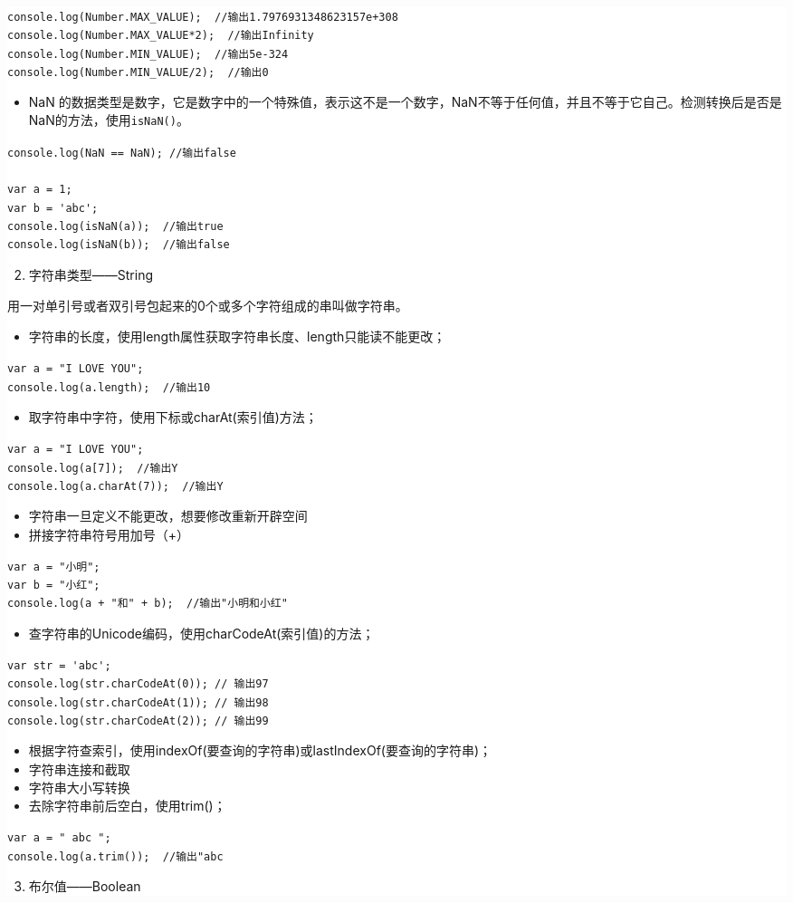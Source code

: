 ```
console.log(Number.MAX_VALUE);  //输出1.7976931348623157e+308
console.log(Number.MAX_VALUE*2);  //输出Infinity
console.log(Number.MIN_VALUE);  //输出5e-324
console.log(Number.MIN_VALUE/2);  //输出0
```
- NaN 的数据类型是数字，它是数字中的一个特殊值，表示这不是一个数字，NaN不等于任何值，并且不等于它自己。检测转换后是否是NaN的方法，使用``isNaN()``。

```
console.log(NaN == NaN); //输出false

var a = 1;
var b = 'abc';
console.log(isNaN(a));  //输出true
console.log(isNaN(b));  //输出false
```

2. 字符串类型——String

用一对单引号或者双引号包起来的0个或多个字符组成的串叫做字符串。

- 字符串的长度，使用length属性获取字符串长度、length只能读不能更改；
```
var a = "I LOVE YOU";
console.log(a.length);  //输出10
```
- 取字符串中字符，使用下标或charAt(索引值)方法；
```
var a = "I LOVE YOU";
console.log(a[7]);  //输出Y
console.log(a.charAt(7));  //输出Y
```
- 字符串一旦定义不能更改，想要修改重新开辟空间
- 拼接字符串符号用加号（+）
```
var a = "小明";
var b = "小红";
console.log(a + "和" + b);  //输出"小明和小红"
```
- 查字符串的Unicode编码，使用charCodeAt(索引值)的方法；
```
var str = 'abc';
console.log(str.charCodeAt(0)); // 输出97
console.log(str.charCodeAt(1)); // 输出98
console.log(str.charCodeAt(2)); // 输出99
```
- 根据字符查索引，使用indexOf(要查询的字符串)或lastIndexOf(要查询的字符串)；
- 字符串连接和截取
- 字符串大小写转换
- 去除字符串前后空白，使用trim()；
```
var a = " abc ";
console.log(a.trim());  //输出"abc
```

3. 布尔值——Boolean
